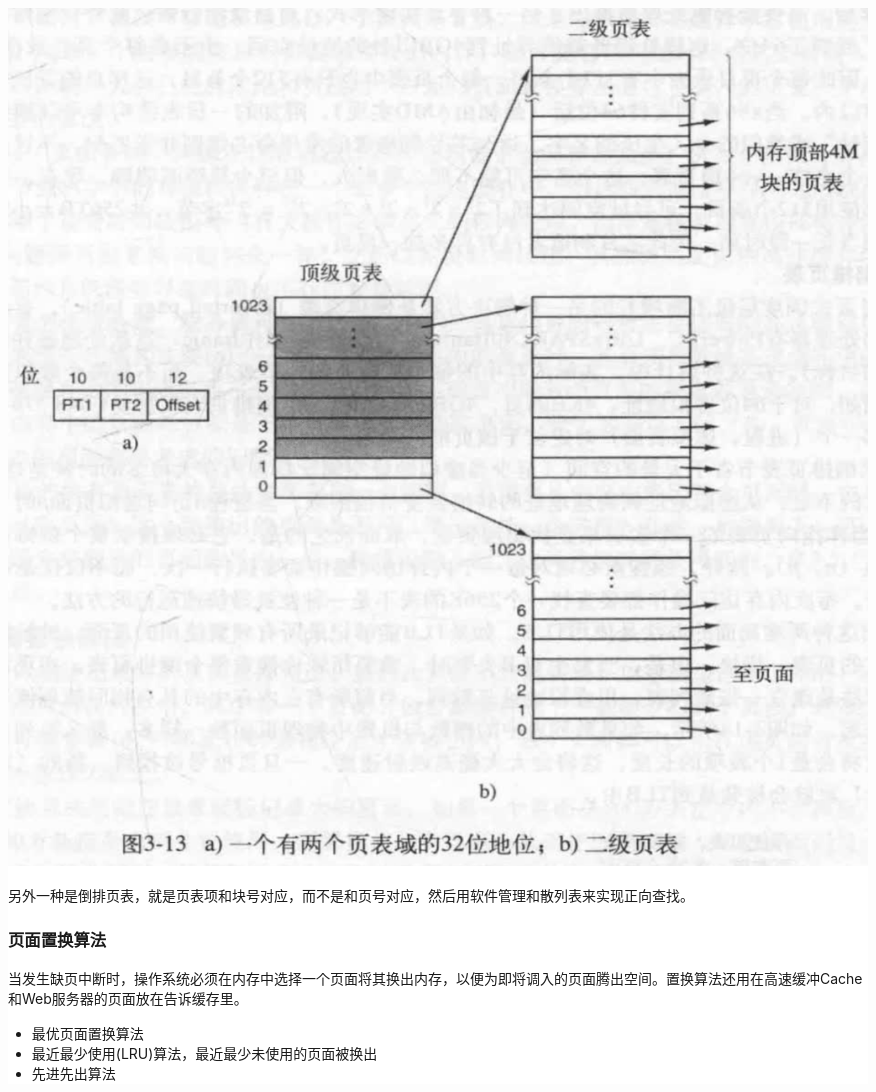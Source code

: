 ![](/images/20210915-2.png)

另外一种是倒排页表，就是页表项和块号对应，而不是和页号对应，然后用软件管理和散列表来实现正向查找。  

### 页面置换算法  
当发生缺页中断时，操作系统必须在内存中选择一个页面将其换出内存，以便为即将调入的页面腾出空间。置换算法还用在高速缓冲Cache和Web服务器的页面放在告诉缓存里。  
* 最优页面置换算法  
* 最近最少使用(LRU)算法，最近最少未使用的页面被换出  
* 先进先出算法  
